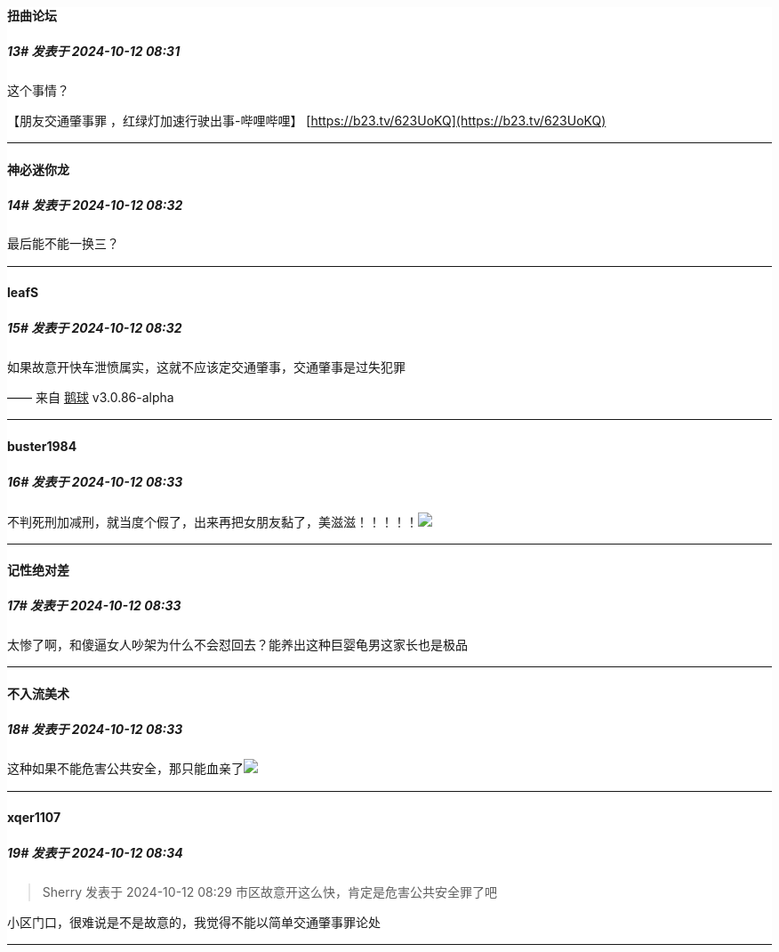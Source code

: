 ####  扭曲论坛  
##### 13#       发表于 2024-10-12 08:31

这个事情？

【朋友交通肇事罪 ，红绿灯加速行驶出事-哔哩哔哩】 [https://b23.tv/623UoKQ](https://b23.tv/623UoKQ)

*****

####  神必迷你龙  
##### 14#       发表于 2024-10-12 08:32

最后能不能一换三？

*****

####  leafS  
##### 15#       发表于 2024-10-12 08:32

如果故意开快车泄愤属实，这就不应该定交通肇事，交通肇事是过失犯罪

—— 来自 [鹅球](https://www.pgyer.com/xfPejhuq) v3.0.86-alpha

*****

####  buster1984  
##### 16#       发表于 2024-10-12 08:33

不判死刑加减刑，就当度个假了，出来再把女朋友黏了，美滋滋！！！！！<img src="https://static.saraba1st.com/image/smiley/face2017/163.png" referrerpolicy="no-referrer">

*****

####  记性绝对差  
##### 17#       发表于 2024-10-12 08:33

太惨了啊，和傻逼女人吵架为什么不会怼回去？能养出这种巨婴龟男这家长也是极品

*****

####  不入流美术  
##### 18#       发表于 2024-10-12 08:33

这种如果不能危害公共安全，那只能血亲了<img src="https://static.saraba1st.com/image/smiley/face2017/001.png" referrerpolicy="no-referrer">

*****

####  xqer1107  
##### 19#       发表于 2024-10-12 08:34

<blockquote>Sherry 发表于 2024-10-12 08:29
市区故意开这么快，肯定是危害公共安全罪了吧</blockquote>
小区门口，很难说是不是故意的，我觉得不能以简单交通肇事罪论处

*****
